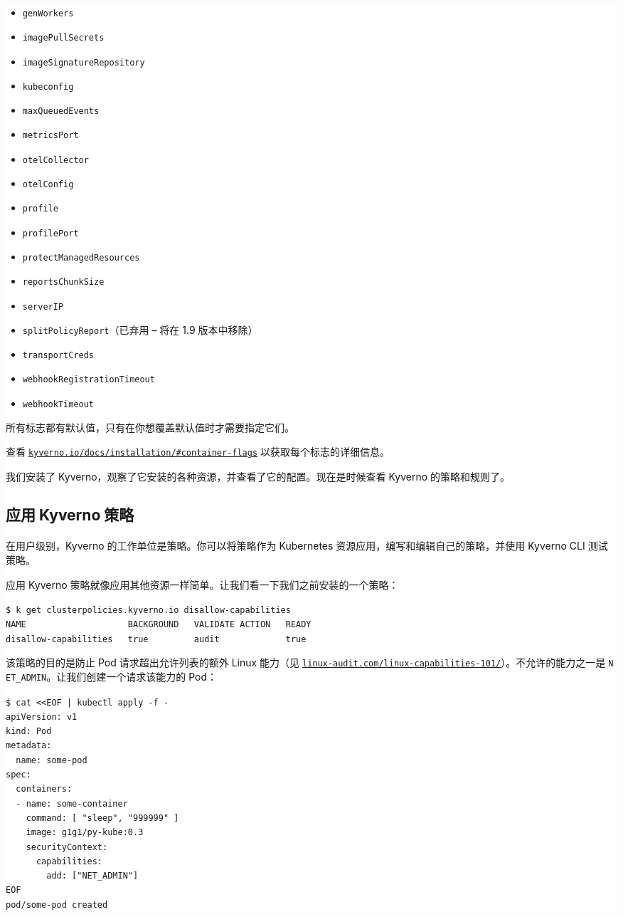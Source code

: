 +   `genWorkers`

+   `imagePullSecrets`

+   `imageSignatureRepository`

+   `kubeconfig`

+   `maxQueuedEvents`

+   `metricsPort`

+   `otelCollector`

+   `otelConfig`

+   `profile`

+   `profilePort`

+   `protectManagedResources`

+   `reportsChunkSize`

+   `serverIP`

+   `splitPolicyReport`（已弃用 – 将在 1.9 版本中移除）

+   `transportCreds`

+   `webhookRegistrationTimeout`

+   `webhookTimeout`

所有标志都有默认值，只有在你想覆盖默认值时才需要指定它们。

查看 [`kyverno.io/docs/installation/#container-flags`](https://kyverno.io/docs/installation/#container-flags) 以获取每个标志的详细信息。

我们安装了 Kyverno，观察了它安装的各种资源，并查看了它的配置。现在是时候查看 Kyverno 的策略和规则了。

## 应用 Kyverno 策略

在用户级别，Kyverno 的工作单位是策略。你可以将策略作为 Kubernetes 资源应用，编写和编辑自己的策略，并使用 Kyverno CLI 测试策略。

应用 Kyverno 策略就像应用其他资源一样简单。让我们看一下我们之前安装的一个策略：

```
$ k get clusterpolicies.kyverno.io disallow-capabilities
NAME                    BACKGROUND   VALIDATE ACTION   READY
disallow-capabilities   true         audit             true 
```

该策略的目的是防止 Pod 请求超出允许列表的额外 Linux 能力（见 [`linux-audit.com/linux-capabilities-101/`](https://linux-audit.com/linux-capabilities-101/)）。不允许的能力之一是 `NET_ADMIN`。让我们创建一个请求该能力的 Pod：

```
$ cat <<EOF | kubectl apply -f -
apiVersion: v1
kind: Pod
metadata:
  name: some-pod
spec:
  containers:
  - name: some-container
    command: [ "sleep", "999999" ]
    image: g1g1/py-kube:0.3
    securityContext:
      capabilities:
        add: ["NET_ADMIN"]
EOF    
pod/some-pod created 
```

